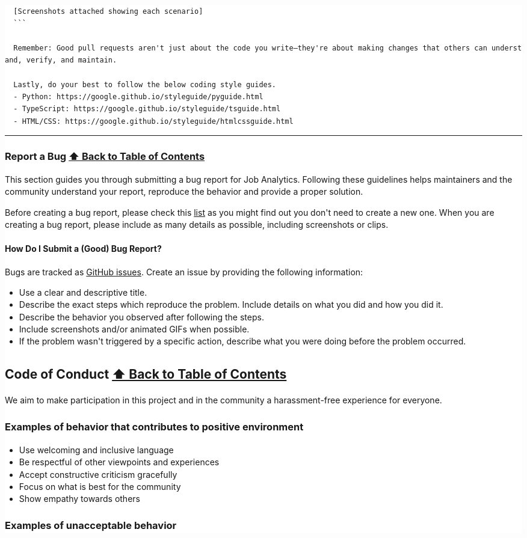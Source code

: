       [Screenshots attached showing each scenario]
      ```
      
      Remember: Good pull requests aren't just about the code you write—they're about making changes that others can understand, verify, and maintain.
      
      Lastly, do your best to follow the below coding style guides.
      - Python: https://google.github.io/styleguide/pyguide.html
      - TypeScript: https://google.github.io/styleguide/tsguide.html
      - HTML/CSS: https://google.github.io/styleguide/htmlcssguide.html

---


### Report a Bug [⬆️ Back to Table of Contents](#table-of-contents)

This section guides you through submitting a bug report for Job Analytics. Following these guidelines helps maintainers and the community understand your report, reproduce the behavior and provide a proper solution.

Before creating a bug report, please check this [list](https://github.com/lnovitz/jobseeker-analytics/issues) as you might find out you don't need to create a new one. When you are creating a bug report, please include as many details as possible, including screenshots or clips.

#### How Do I Submit a (Good) Bug Report?

Bugs are tracked as [GitHub issues](https://docs.github.com/en/issues/tracking-your-work-with-issues/about-issues). Create an issue by providing the following information:

- Use a clear and descriptive title.
- Describe the exact steps which reproduce the problem. Include details on what you did and how you did it.
- Describe the behavior you observed after following the steps.
- Include screenshots and/or animated GIFs when possible.
- If the problem wasn't triggered by a specific action, describe what you were doing before the problem occurred.

## Code of Conduct [⬆️ Back to Table of Contents](#table-of-contents)

We aim to make participation in this project and in the community a harassment-free experience for everyone.

### Examples of behavior that contributes to positive environment

- Use welcoming and inclusive language
- Be respectful of other viewpoints and experiences
- Accept constructive criticism gracefully
- Focus on what is best for the community
- Show empathy towards others

### Examples of unacceptable behavior
